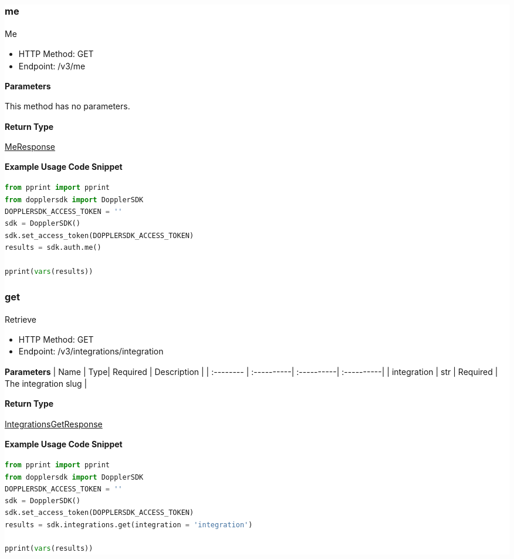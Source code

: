 ### **me**

Me

- HTTP Method: GET
- Endpoint: /v3/me

**Parameters**

This method has no parameters.

**Return Type**

[MeResponse](/src/dopplersdk/models/README.md#meresponse)

**Example Usage Code Snippet**

```Python
from pprint import pprint
from dopplersdk import DopplerSDK
DOPPLERSDK_ACCESS_TOKEN = ''
sdk = DopplerSDK()
sdk.set_access_token(DOPPLERSDK_ACCESS_TOKEN)
results = sdk.auth.me()

pprint(vars(results))

```

### **get**

Retrieve

- HTTP Method: GET
- Endpoint: /v3/integrations/integration

**Parameters**
| Name | Type| Required | Description |
| :-------- | :----------| :----------| :----------|
| integration | str | Required | The integration slug |

**Return Type**

[IntegrationsGetResponse](/src/dopplersdk/models/README.md#integrationsgetresponse)

**Example Usage Code Snippet**

```Python
from pprint import pprint
from dopplersdk import DopplerSDK
DOPPLERSDK_ACCESS_TOKEN = ''
sdk = DopplerSDK()
sdk.set_access_token(DOPPLERSDK_ACCESS_TOKEN)
results = sdk.integrations.get(integration = 'integration')

pprint(vars(results))

```

